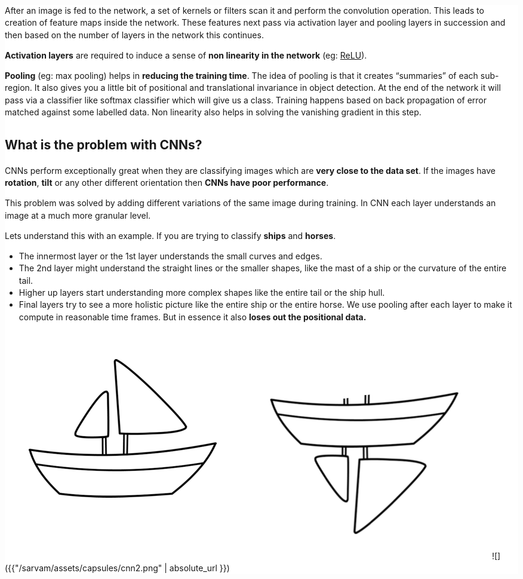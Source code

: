 After an image is fed to the network, a set of kernels or filters scan it and perform the convolution operation. This leads to creation of feature maps inside the network. These features next pass via activation layer and pooling layers in succession and then based on the number of layers in the network this continues. 

**Activation layers** are required to induce a sense of **non linearity in the network** (eg: [ReLU](https://github.com/Kulbear/deep-learning-nano-foundation/wiki/ReLU-and-Softmax-Activation-Functions)). 

**Pooling** (eg: max pooling) helps in **reducing the training time**. The idea of pooling is that it creates “summaries” of each sub-region. It also gives you a little bit of positional and translational invariance in object detection. At the end of the network it will pass via a classifier like softmax classifier which will give us a class. Training happens based on back propagation of error matched against some labelled data. Non linearity also helps in solving the vanishing gradient in this step.

## What is the problem with CNNs?

CNNs perform exceptionally great when they are classifying images which are **very close to the data set**. If the images have **rotation**, **tilt** or any other different orientation then **CNNs have poor performance**. 

This problem was solved by adding different variations of the same image during training. In CNN each layer understands an image at a much more granular level. 

Lets understand this with an example. If you are trying to classify **ships** and **horses**. 

- The innermost layer or the 1st layer understands the small curves and edges. 
- The 2nd layer might understand the straight lines or the smaller shapes, like the mast of a ship or the curvature of the entire tail. 
- Higher up layers start understanding more complex shapes like the entire tail or the ship hull. 
- Final layers try to see a more holistic picture like the entire ship or the entire horse. We use pooling after each layer to make it compute in reasonable time frames. But in essence it also **loses out the positional data.**

![](../../docs/assets/capsules/cnn2.png)
![]({{"/sarvam/assets/capsules/cnn2.png" | absolute_url }})

